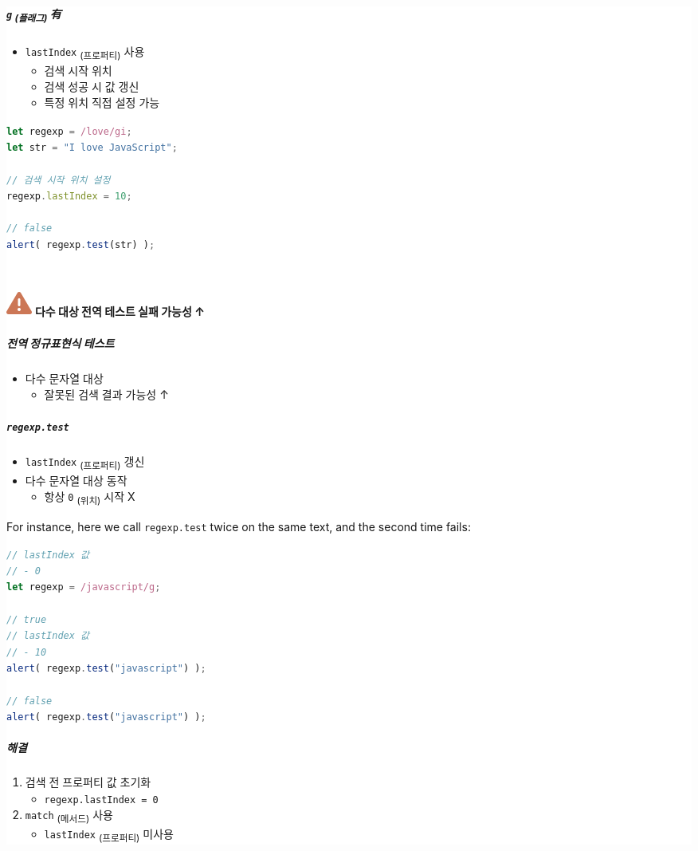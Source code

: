 ##### `g` <sub>(플래그)</sub> 有
- `lastIndex` <sub>(프로퍼티)</sub> 사용
  - 검색 시작 위치
  - 검색 성공 시 값 갱신
  - 특정 위치 직접 설정 가능
```javascript
let regexp = /love/gi;
let str = "I love JavaScript";

// 검색 시작 위치 설정
regexp.lastIndex = 10;

// false
alert( regexp.test(str) );
```

<br />

<img src="../../images/commons/icons/triangle-exclamation-solid.svg" /> **다수 대상 전역 테스트 실패 가능성 ↑**

##### 전역 정규표현식 테스트
- 다수 문자열 대상
  - 잘못된 검색 결과 가능성 ↑

##### `regexp.test`
- `lastIndex` <sub>(프로퍼티)</sub> 갱신
- 다수 문자열 대상 동작
  - 항상 `0` <sub>(위치)</sub> 시작 X

For instance, here we call `regexp.test` twice on the same text, and the second time fails:
```javascript
// lastIndex 값
// - 0
let regexp = /javascript/g;

// true
// lastIndex 값
// - 10
alert( regexp.test("javascript") );

// false
alert( regexp.test("javascript") );
```

##### 해결
1. 검색 전 프로퍼티 값 초기화
    - `regexp.lastIndex = 0`
2. `match` <sub>(메서드)</sub> 사용
    - `lastIndex` <sub>(프로퍼티)</sub> 미사용
